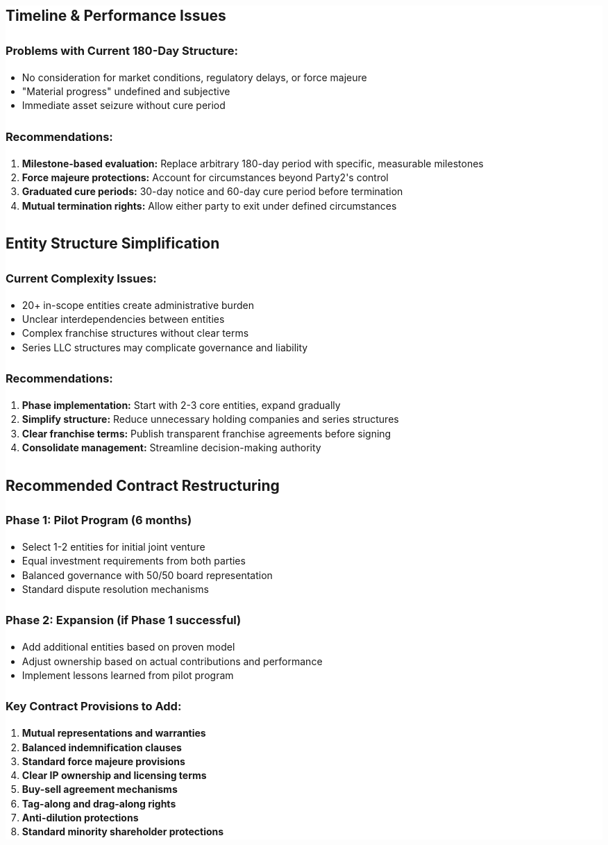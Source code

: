 ## Timeline & Performance Issues

### Problems with Current 180-Day Structure:
- No consideration for market conditions, regulatory delays, or force majeure
- "Material progress" undefined and subjective
- Immediate asset seizure without cure period

### Recommendations:
1. **Milestone-based evaluation:** Replace arbitrary 180-day period with specific, measurable milestones
2. **Force majeure protections:** Account for circumstances beyond Party2's control
3. **Graduated cure periods:** 30-day notice and 60-day cure period before termination
4. **Mutual termination rights:** Allow either party to exit under defined circumstances

## Entity Structure Simplification

### Current Complexity Issues:
- 20+ in-scope entities create administrative burden
- Unclear interdependencies between entities
- Complex franchise structures without clear terms
- Series LLC structures may complicate governance and liability

### Recommendations:
1. **Phase implementation:** Start with 2-3 core entities, expand gradually
2. **Simplify structure:** Reduce unnecessary holding companies and series structures
3. **Clear franchise terms:** Publish transparent franchise agreements before signing
4. **Consolidate management:** Streamline decision-making authority

## Recommended Contract Restructuring

### Phase 1: Pilot Program (6 months)
- Select 1-2 entities for initial joint venture
- Equal investment requirements from both parties
- Balanced governance with 50/50 board representation
- Standard dispute resolution mechanisms

### Phase 2: Expansion (if Phase 1 successful)
- Add additional entities based on proven model
- Adjust ownership based on actual contributions and performance
- Implement lessons learned from pilot program

### Key Contract Provisions to Add:
1. **Mutual representations and warranties**
2. **Balanced indemnification clauses**
3. **Standard force majeure provisions**
4. **Clear IP ownership and licensing terms**
5. **Buy-sell agreement mechanisms**
6. **Tag-along and drag-along rights**
7. **Anti-dilution protections**
8. **Standard minority shareholder protections**
